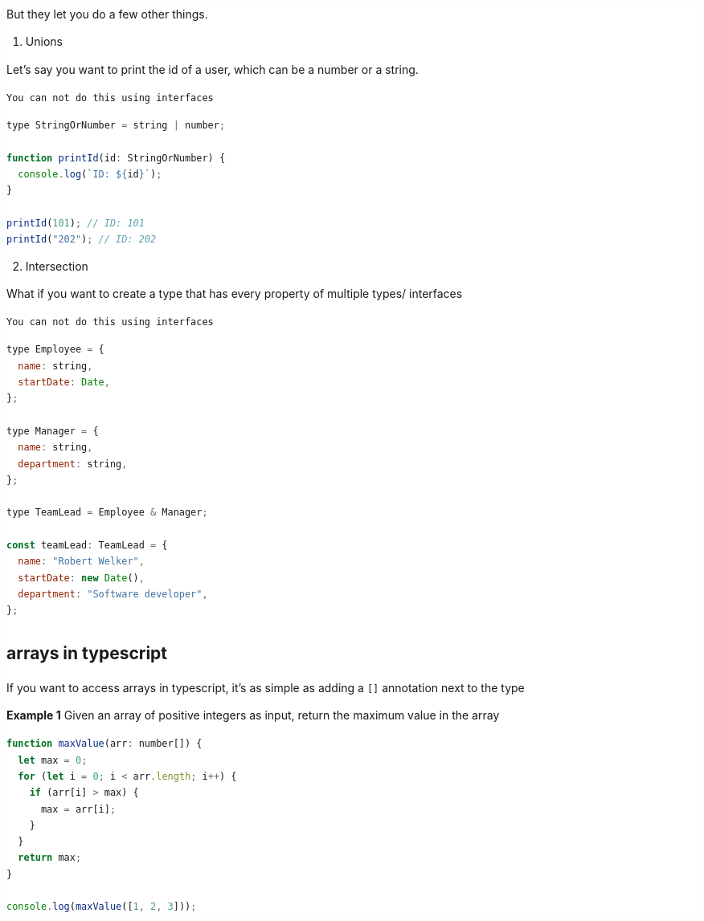 But they let you do a few other things.

1. Unions

Let’s say you want to print the id of a user, which can be a number or a string.

`You can not do this using interfaces`

```js
type StringOrNumber = string | number;

function printId(id: StringOrNumber) {
  console.log(`ID: ${id}`);
}

printId(101); // ID: 101
printId("202"); // ID: 202
```

2. Intersection

What if you want to create a type that has every property of multiple types/ interfaces

`You can not do this using interfaces`

```js
type Employee = {
  name: string,
  startDate: Date,
};

type Manager = {
  name: string,
  department: string,
};

type TeamLead = Employee & Manager;

const teamLead: TeamLead = {
  name: "Robert Welker",
  startDate: new Date(),
  department: "Software developer",
};
```

## arrays in typescript

If you want to access arrays in typescript, it’s as simple as adding a `[]` annotation next to the type

**Example 1**
Given an array of positive integers as input, return the maximum value in the array

```js
function maxValue(arr: number[]) {
  let max = 0;
  for (let i = 0; i < arr.length; i++) {
    if (arr[i] > max) {
      max = arr[i];
    }
  }
  return max;
}

console.log(maxValue([1, 2, 3]));
```

